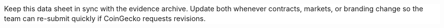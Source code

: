 
Keep this data sheet in sync with the evidence archive. Update both whenever
contracts, markets, or branding change so the team can re-submit quickly if
CoinGecko requests revisions.
